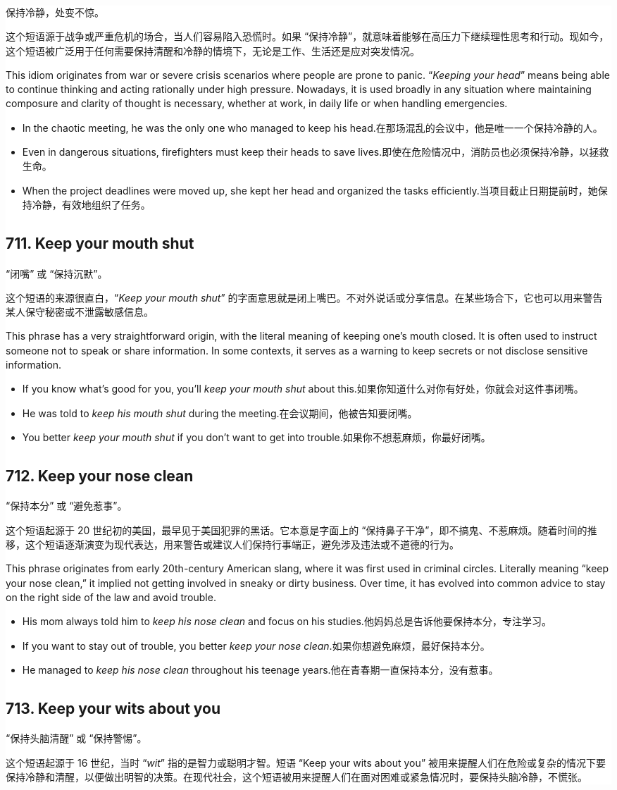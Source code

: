 保持冷静，处变不惊。

这个短语源于战争或严重危机的场合，当人们容易陷入恐慌时。如果 “保持冷静”，就意味着能够在高压力下继续理性思考和行动。现如今，这个短语被广泛用于任何需要保持清醒和冷静的情境下，无论是工作、生活还是应对突发情况。

This idiom originates from war or severe crisis scenarios where people are prone to panic. “*Keeping your head*” means being able to continue thinking and acting rationally under high pressure. Nowadays, it is used broadly in any situation where maintaining composure and clarity of thought is necessary, whether at work, in daily life or when handling emergencies.

- In the chaotic meeting, he was the only one who managed to keep his head.在那场混乱的会议中，他是唯一一个保持冷静的人。

- Even in dangerous situations, firefighters must keep their heads to save lives.即使在危险情况中，消防员也必须保持冷静，以拯救生命。

- When the project deadlines were moved up, she kept her head and organized the tasks efficiently.当项目截止日期提前时，她保持冷静，有效地组织了任务。

## 711. Keep your mouth shut

“闭嘴” 或 “保持沉默”。

这个短语的来源很直白，“*Keep your mouth shut*” 的字面意思就是闭上嘴巴。不对外说话或分享信息。在某些场合下，它也可以用来警告某人保守秘密或不泄露敏感信息。

This phrase has a very straightforward origin, with the literal meaning of keeping one’s mouth closed. It is often used to instruct someone not to speak or share information. In some contexts, it serves as a warning to keep secrets or not disclose sensitive information.	

- If you know what’s good for you, you’ll *keep your mouth shut* about this.如果你知道什么对你有好处，你就会对这件事闭嘴。

- He was told to *keep his mouth shut* during the meeting.在会议期间，他被告知要闭嘴。

- You better *keep your mouth shut* if you don’t want to get into trouble.如果你不想惹麻烦，你最好闭嘴。

## 712. Keep your nose clean

“保持本分” 或 “避免惹事”。

这个短语起源于 20 世纪初的美国，最早见于美国犯罪的黑话。它本意是字面上的 “保持鼻子干净”，即不搞鬼、不惹麻烦。随着时间的推移，这个短语逐渐演变为现代表达，用来警告或建议人们保持行事端正，避免涉及违法或不道德的行为。

This phrase originates from early 20th-century American slang, where it was first used in criminal circles. Literally meaning “keep your nose clean,” it implied not getting involved in sneaky or dirty business. Over time, it has evolved into common advice to stay on the right side of the law and avoid trouble.

- His mom always told him to *keep his nose clean* and focus on his studies.他妈妈总是告诉他要保持本分，专注学习。

- If you want to stay out of trouble, you better *keep your nose clean*.如果你想避免麻烦，最好保持本分。

- He managed to *keep his nose clean* throughout his teenage years.他在青春期一直保持本分，没有惹事。

## 713. Keep your wits about you

“保持头脑清醒” 或 “保持警惕”。

这个短语起源于 16 世纪，当时 “*wit*” 指的是智力或聪明才智。短语 “Keep your wits about you” 被用来提醒人们在危险或复杂的情况下要保持冷静和清醒，以便做出明智的决策。在现代社会，这个短语被用来提醒人们在面对困难或紧急情况时，要保持头脑冷静，不慌张。
